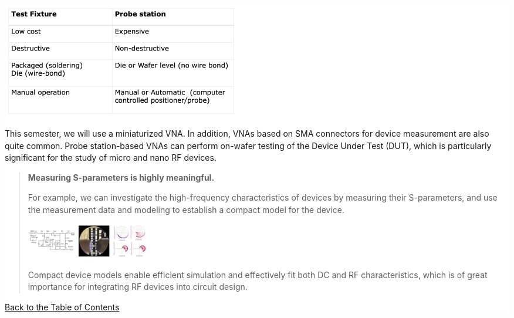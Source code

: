 <img src="./assets/image-20231113033304181.png" alt="image-20231113033304181" style="zoom:50%;" />

This semester, we will use a miniaturized VNA. In addition, VNAs based on SMA connectors for device measurement are also quite common.
Probe station-based VNAs can perform on-wafer testing of the Device Under Test (DUT), which is particularly significant for the study of micro and nano RF devices.

> **Measuring S-parameters is highly meaningful.**
>
> For example, we can investigate the high-frequency characteristics of devices by measuring their S-parameters, and use the measurement data and modeling to establish a compact model for the device.
>
> <img src="./assets/image-20241106151152719.png" alt="image-20241106151152719" style="zoom:20%;" />
>
> Compact device models enable efficient simulation and effectively fit both DC and RF characteristics, which is of great importance for integrating RF devices into circuit design.

[Back to the Table of Contents](#Notes-on-Microwave-Engineering)

<div STYLE="page-break-after: always;"></div>
